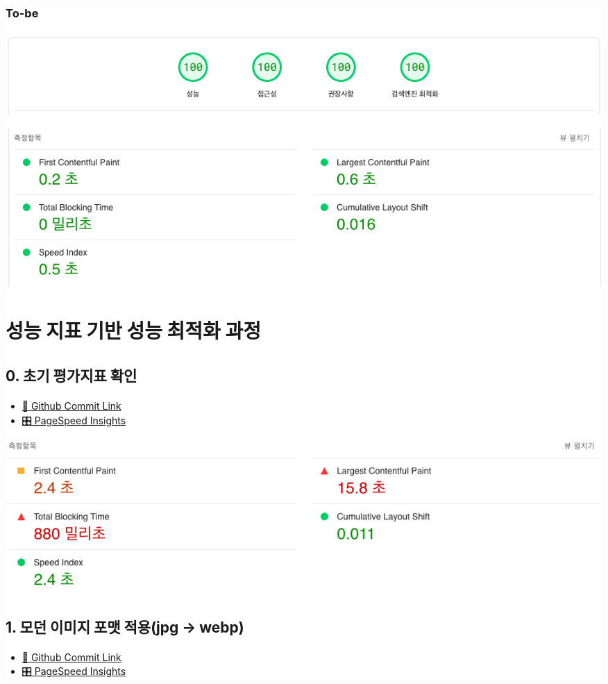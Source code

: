 ### To-be

![alt text](report/image-21.png)

![alt text](report/image-22.png)

# 성능 지표 기반 성능 최적화 과정

## 0. 초기 평가지표 확인
- [💾 Github Commit Link](https://github.com/bbbjihan/jihan-optimize-practice.web/commit/f3fcf99fa0eff3acda14b6f82bf34f77ad3cfd8c)
- [🎛️ PageSpeed Insights](https://pagespeed.web.dev/analysis/https-jihan-optimize-practice-web-app/kpuevoiwv5?form_factor=mobile)

![alt text](report/image.png)

## 1. 모던 이미지 포맷 적용(jpg → webp)
- [💾 Github Commit Link](https://github.com/bbbjihan/jihan-optimize-practice.web/commit/b32afebbb605365a8035d3fc310b8362d8c6f2d5)
- [🎛️ PageSpeed Insights](https://pagespeed.web.dev/analysis/https-jihan-optimize-practice-web-app/kw9bfoxc0n?form_factor=mobile)
